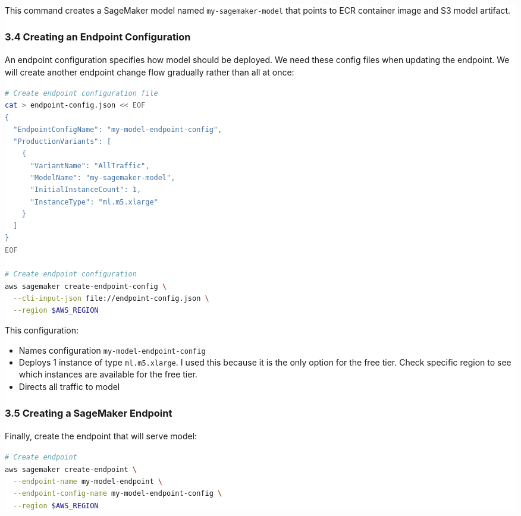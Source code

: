 ```bash

```

This command creates a SageMaker model named `my-sagemaker-model` that points to  ECR container image and S3 model artifact.

### 3.4 Creating an Endpoint Configuration

An endpoint configuration specifies how  model should be deployed. We need these config files when updating the endpoint. We will create another endpoint change flow gradually rather than all at once:

```bash
# Create endpoint configuration file
cat > endpoint-config.json << EOF
{
  "EndpointConfigName": "my-model-endpoint-config",
  "ProductionVariants": [
    {
      "VariantName": "AllTraffic",
      "ModelName": "my-sagemaker-model",
      "InitialInstanceCount": 1,
      "InstanceType": "ml.m5.xlarge"
    }
  ]
}
EOF

# Create endpoint configuration
aws sagemaker create-endpoint-config \
  --cli-input-json file://endpoint-config.json \
  --region $AWS_REGION

```

This configuration:

-   Names  configuration `my-model-endpoint-config`
-   Deploys 1 instance of type `ml.m5.xlarge`. I used this because it is the only option for the free tier. Check  specific region to see which instances are available for the free tier.
-   Directs all traffic to  model

### 3.5 Creating a SageMaker Endpoint

Finally, create the endpoint that will serve  model:

```bash
# Create endpoint
aws sagemaker create-endpoint \
  --endpoint-name my-model-endpoint \
  --endpoint-config-name my-model-endpoint-config \
  --region $AWS_REGION

```
